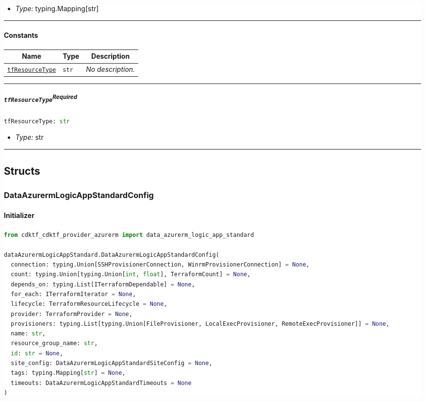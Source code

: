 - *Type:* typing.Mapping[str]

---

#### Constants <a name="Constants" id="Constants"></a>

| **Name** | **Type** | **Description** |
| --- | --- | --- |
| <code><a href="#@cdktf/provider-azurerm.dataAzurermLogicAppStandard.DataAzurermLogicAppStandard.property.tfResourceType">tfResourceType</a></code> | <code>str</code> | *No description.* |

---

##### `tfResourceType`<sup>Required</sup> <a name="tfResourceType" id="@cdktf/provider-azurerm.dataAzurermLogicAppStandard.DataAzurermLogicAppStandard.property.tfResourceType"></a>

```python
tfResourceType: str
```

- *Type:* str

---

## Structs <a name="Structs" id="Structs"></a>

### DataAzurermLogicAppStandardConfig <a name="DataAzurermLogicAppStandardConfig" id="@cdktf/provider-azurerm.dataAzurermLogicAppStandard.DataAzurermLogicAppStandardConfig"></a>

#### Initializer <a name="Initializer" id="@cdktf/provider-azurerm.dataAzurermLogicAppStandard.DataAzurermLogicAppStandardConfig.Initializer"></a>

```python
from cdktf_cdktf_provider_azurerm import data_azurerm_logic_app_standard

dataAzurermLogicAppStandard.DataAzurermLogicAppStandardConfig(
  connection: typing.Union[SSHProvisionerConnection, WinrmProvisionerConnection] = None,
  count: typing.Union[typing.Union[int, float], TerraformCount] = None,
  depends_on: typing.List[ITerraformDependable] = None,
  for_each: ITerraformIterator = None,
  lifecycle: TerraformResourceLifecycle = None,
  provider: TerraformProvider = None,
  provisioners: typing.List[typing.Union[FileProvisioner, LocalExecProvisioner, RemoteExecProvisioner]] = None,
  name: str,
  resource_group_name: str,
  id: str = None,
  site_config: DataAzurermLogicAppStandardSiteConfig = None,
  tags: typing.Mapping[str] = None,
  timeouts: DataAzurermLogicAppStandardTimeouts = None
)
```
